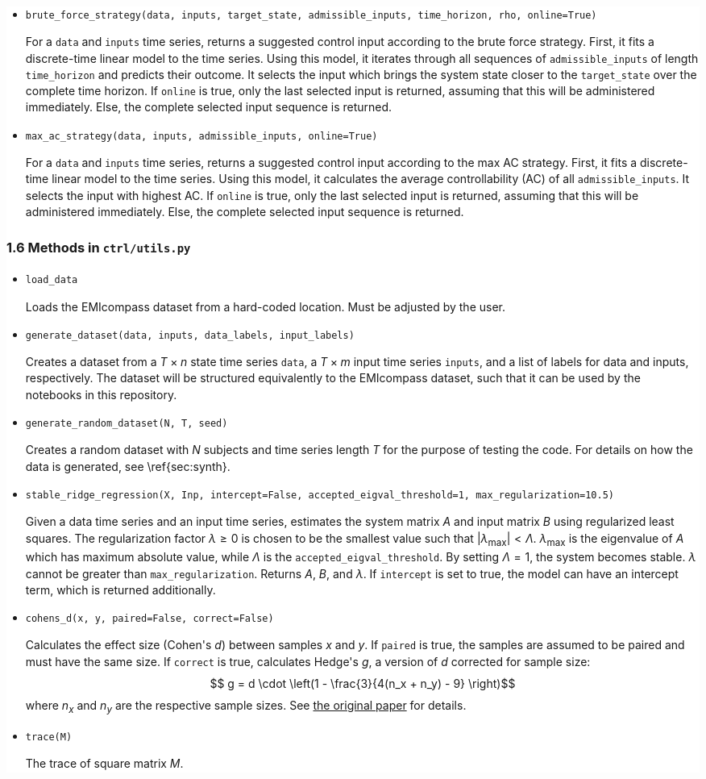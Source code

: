 - `brute_force_strategy(data, inputs, target_state, admissible_inputs, time_horizon, rho, online=True)`

  For a `data` and `inputs` time series, returns a suggested control input according to the brute force strategy. First, it fits a discrete-time linear model to the time series. Using this model, it iterates through all sequences of `admissible_inputs` of length `time_horizon` and predicts their outcome. It selects the input which brings the system state closer to the `target_state` over the complete time horizon. If `online` is true, only the last selected input is returned, assuming that this will be administered immediately. Else, the complete selected input sequence is returned.
  
- `max_ac_strategy(data, inputs, admissible_inputs, online=True)`

  For a `data` and `inputs` time series, returns a suggested control input according to the max AC strategy. First, it fits a discrete-time linear model to the time series. Using this model, it calculates the average controllability (AC) of all `admissible_inputs`. It selects the input with highest AC. If `online` is true, only the last selected input is returned, assuming that this will be administered immediately. Else, the complete selected input sequence is returned.

### 1.6 Methods in `ctrl/utils.py`

- `load_data`

  Loads the EMIcompass dataset from a hard-coded location. Must be adjusted by the user.

- `generate_dataset(data, inputs, data_labels, input_labels)`

  Creates a dataset from a $T \times n$ state time series `data`, a $T \times m$ input time series `inputs`, and a list of labels for data and inputs, respectively. The dataset will be structured equivalently to the EMIcompass dataset, such that it can be used by the notebooks in this repository.

- `generate_random_dataset(N, T, seed)`

  Creates a random dataset with $N$ subjects and time series length $T$ for the purpose of testing the code. For details on how the data is generated, see \ref{sec:synth}.

- `stable_ridge_regression(X, Inp, intercept=False, accepted_eigval_threshold=1, max_regularization=10.5)`

  Given a data time series and an input time series, estimates the system matrix $A$ and input matrix $B$ using regularized least squares. The regularization factor $\lambda \geq 0$ is chosen to be the smallest value such that $|\lambda_{\max} | < \Lambda$.  $\lambda_{\max}$ is the eigenvalue of $A$ which has maximum absolute value, while $\Lambda$ is the `accepted_eigval_threshold`. By setting $\Lambda=1$, the system becomes stable. $\lambda$ cannot be greater than `max_regularization`. Returns $A$, $B$, and $\lambda$. If `intercept` is set to true, the model can have an intercept term, which is returned additionally.

- `cohens_d(x, y, paired=False, correct=False)`

  Calculates the effect size (Cohen's $d$) between samples $x$ and $y$. If `paired` is true, the samples are assumed to be paired and must have the same size. If `correct` is true, calculates Hedge's $g$, a version of $d$ corrected for sample size:
  $$ g = d \cdot \left(1 - \frac{3}{4(n_x + n_y) - 9} \right)$$
  where $n_x$ and $n_y$ are the respective sample sizes. See [the original paper](https://journals.sagepub.com/doi/10.3102/10769986006002107) for details.

- `trace(M)`

  The trace of square matrix $M$.
